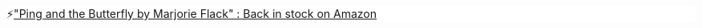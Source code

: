 <p>⚡<a id="aflink" href="https://www.amazon.com/gp/search?ie=UTF8&tag=klayu00-20&linkCode=ur2&linkId=6639bed89a8ad8dd2705e40644eb43d3&camp=1789&creative=9325&index=books&keywords=Ping and the Butterfly by Marjorie Flack" class="one" target="_blank" title='"Ping and the Butterfly by Marjorie Flack" : Back in stock on Amazon'>"Ping and the Butterfly by Marjorie Flack" : Back in stock on Amazon</a></p>
